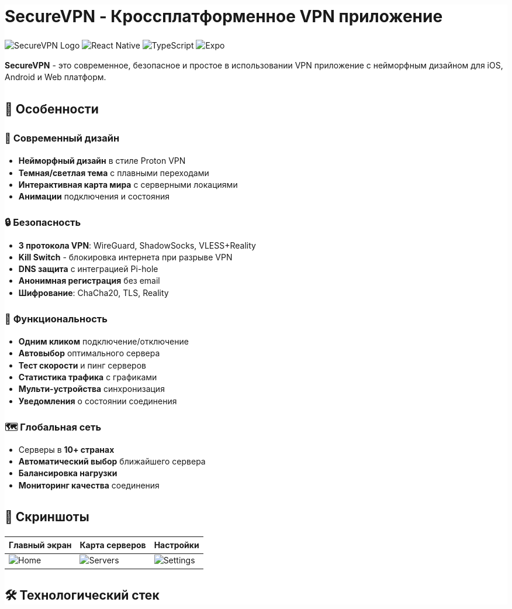 # SecureVPN - Кроссплатформенное VPN приложение

![SecureVPN Logo](https://img.shields.io/badge/SecureVPN-v1.0.0-blue)
![React Native](https://img.shields.io/badge/React_Native-0.73-green)
![TypeScript](https://img.shields.io/badge/TypeScript-5.1.3-blue)
![Expo](https://img.shields.io/badge/Expo-50.0-black)

**SecureVPN** - это современное, безопасное и простое в использовании VPN приложение с нейморфным дизайном для iOS, Android и Web платформ.

## 🌟 Особенности

### 🎨 **Современный дизайн**
- **Нейморфный дизайн** в стиле Proton VPN
- **Темная/светлая тема** с плавными переходами
- **Интерактивная карта мира** с серверными локациями
- **Анимации** подключения и состояния

### 🔒 **Безопасность**
- **3 протокола VPN**: WireGuard, ShadowSocks, VLESS+Reality
- **Kill Switch** - блокировка интернета при разрыве VPN
- **DNS защита** с интеграцией Pi-hole
- **Анонимная регистрация** без email
- **Шифрование**: ChaCha20, TLS, Reality

### 🚀 **Функциональность**
- **Одним кликом** подключение/отключение
- **Автовыбор** оптимального сервера
- **Тест скорости** и пинг серверов
- **Статистика трафика** с графиками
- **Мульти-устройства** синхронизация
- **Уведомления** о состоянии соединения

### 🗺️ **Глобальная сеть**
- Серверы в **10+ странах**
- **Автоматический выбор** ближайшего сервера
- **Балансировка нагрузки**
- **Мониторинг качества** соединения

## 📱 Скриншоты

| Главный экран | Карта серверов | Настройки |
|---------------|----------------|-----------|
| ![Home](docs/screenshots/home.png) | ![Servers](docs/screenshots/servers.png) | ![Settings](docs/screenshots/settings.png) |

## 🛠️ Технологический стек
